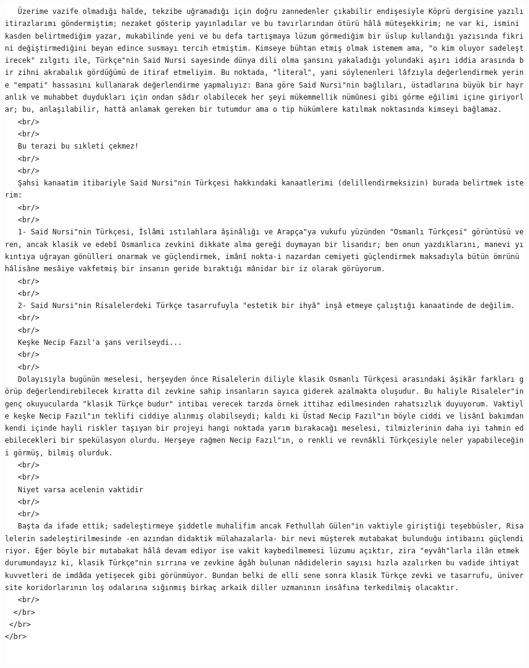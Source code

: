        Üzerime vazife olmadığı halde, tekzibe uğramadığı için doğru zannedenler çıkabilir endişesiyle Köprü dergisine yazılı itirazlarımı göndermiştim; nezaket gösterip yayınladılar ve bu tavırlarından ötürü hâlâ müteşekkirim; ne var ki, ismini kasden belirtmediğim yazar, mukabilinde yeni ve bu defa tartışmaya lüzum görmediğim bir üslup kullandığı yazısında fikrini değiştirmediğini beyan edince susmayı tercih etmiştim. Kimseye bühtan etmiş olmak istemem ama, "o kim oluyor sadeleştirecek" zılgıtı ile, Türkçe"nin Said Nursi sayesinde dünya dili olma şansını yakaladığı yolundaki aşırı iddia arasında bir zihni akrabalık gördüğümü de itiraf etmeliyim. Bu noktada, "literal", yani söylenenleri lâfzıyla değerlendirmek yerine "empati" hassasını kullanarak değerlendirme yapmalıyız: Bana göre Said Nursi"nin bağlıları, üstadlarına büyük bir hayranlık ve muhabbet duydukları için ondan sâdır olabilecek her şeyi mükemmellik nümûnesi gibi görme eğilimi içine giriyorlar; bu, anlaşılabilir, hattâ anlamak gereken bir tutumdur ama o tip hükümlere katılmak noktasında kimseyi bağlamaz.
       <br/>
       <br/>
       Bu terazi bu sıkleti çekmez!
       <br/>
       <br/>
       Şahsi kanaatim itibariyle Said Nursi"nin Türkçesi hakkındaki kanaatlerimi (delillendirmeksizin) burada belirtmek isterim:
       <br/>
       <br/>
       1- Said Nursi"nin Türkçesi, İslâmi ıstılahlara âşinâlığı ve Arapça"ya vukufu yüzünden "Osmanlı Türkçesi" görüntüsü veren, ancak klasik ve edebî Osmanlıca zevkini dikkate alma gereği duymayan bir lisandır; ben onun yazdıklarını, manevi yıkıntıya uğrayan gönülleri onarmak ve güçlendirmek, imânî nokta-i nazardan cemiyeti güçlendirmek maksadıyla bütün ömrünü hâlisâne mesâiye vakfetmiş bir insanın geride bıraktığı mânidar bir iz olarak görüyorum.
       <br/>
       <br/>
       2- Said Nursi"nin Risalelerdeki Türkçe tasarrufuyla "estetik bir ihyâ" inşâ etmeye çalıştığı kanaatinde de değilim.
       <br/>
       <br/>
       Keşke Necip Fazıl'a şans verilseydi...
       <br/>
       <br/>
       Dolayısıyla bugünün meselesi, herşeyden önce Risalelerin diliyle klasik Osmanlı Türkçesi arasındaki âşikâr farkları görüp değerlendirebilecek kıratta dil zevkine sahip insanların sayıca giderek azalmakta oluşudur. Bu haliyle Risaleler"in genç okuyucularda "klasik Türkçe budur" intibaı verecek tarzda örnek ittihaz edilmesinden rahatsızlık duyuyorum. Vaktiyle keşke Necip Fazıl"ın teklifi ciddiye alınmış olabilseydi; kaldı ki Üstad Necip Fazıl"ın böyle ciddi ve lisânî bakımdan kendi içinde hayli riskler taşıyan bir projeyi hangi noktada yarım bırakacağı meselesi, tilmizlerinin daha iyi tahmin edebilecekleri bir spekülasyon olurdu. Herşeye rağmen Necip Fazıl"ın, o renkli ve revnâkli Türkçesiyle neler yapabileceğini görmüş, bilmiş olurduk.
       <br/>
       <br/>
       Niyet varsa acelenin vaktidir
       <br/>
       <br/>
       Başta da ifade ettik; sadeleştirmeye şiddetle muhalifim ancak Fethullah Gülen"in vaktiyle giriştiği teşebbüsler, Risalelerin sadeleştirilmesinde -en azından didaktik mülahazalarla- bir nevi müşterek mutabakat bulunduğu intibaını güçlendiriyor. Eğer böyle bir mutabakat hâlâ devam ediyor ise vakit kaybedilmemesi lüzumu açıktır, zira "eyvâh"larla ilân etmek durumundayız ki, klasik Türkçe"nin sırrına ve zevkine âgâh bulunan nâdidelerin sayısı hızla azalırken bu vadide ihtiyat kuvvetleri de imdâda yetişecek gibi görünmüyor. Bundan belki de elli sene sonra klasik Türkçe zevki ve tasarrufu, üniversite koridorlarının loş odalarına sığınmış birkaç arkaik diller uzmanının insâfına terkedilmiş olacaktır.
       <br/>
      </br>
     </br>
    </br>
   </br>
  </font>
 </p>
</div>
